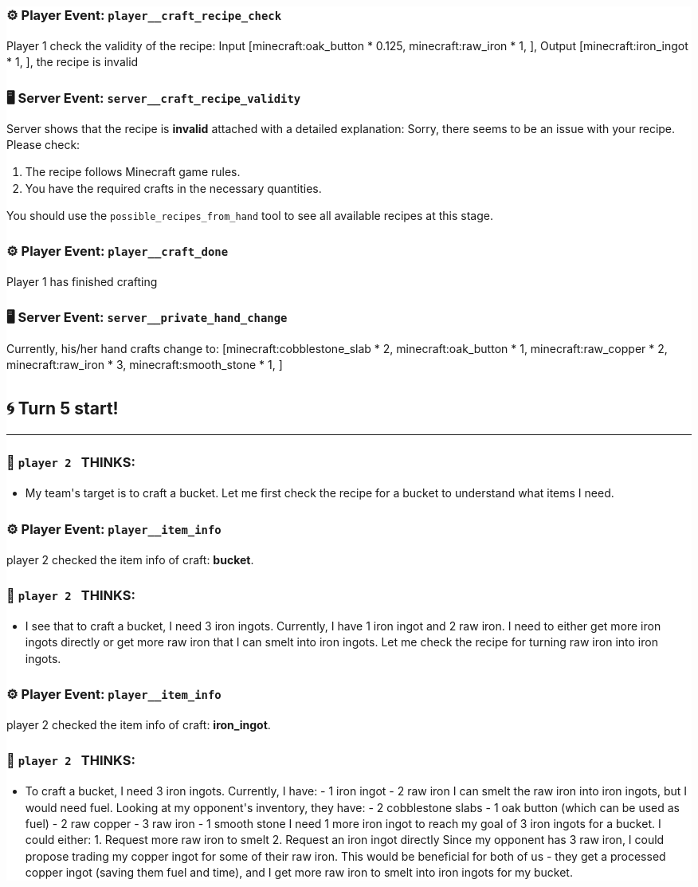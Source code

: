 
### ⚙️ Player Event: `player__craft_recipe_check`
Player 1  check the validity of the recipe: Input [minecraft:oak_button * 0.125, minecraft:raw_iron * 1, ], Output [minecraft:iron_ingot * 1, ], the recipe is invalid


### 🖥 Server Event: `server__craft_recipe_validity`
Server shows that the recipe is **invalid** attached with a detailed explanation:
Sorry, there seems to be an issue with your recipe. Please check:
1. The recipe follows Minecraft game rules.
2. You have the required crafts in the necessary quantities.

You should use the `possible_recipes_from_hand` tool to see all available recipes at this stage.


### ⚙️ Player Event: `player__craft_done`
Player 1  has finished crafting


### 🖥 Server Event: `server__private_hand_change`
Currently, his/her hand crafts change to: [minecraft:cobblestone_slab * 2, minecraft:oak_button * 1, minecraft:raw_copper * 2, minecraft:raw_iron * 3, minecraft:smooth_stone * 1, ]



## 🌀 Turn 5 start!
----------------------------------------

### 🧠 `player 2 ` THINKS:
- My team's target is to craft a bucket. Let me first check the recipe for a bucket to understand what items I need.

### ⚙️ Player Event: `player__item_info`
player 2  checked the item info of craft: **bucket**.


### 🧠 `player 2 ` THINKS:
- I see that to craft a bucket, I need 3 iron ingots. Currently, I have 1 iron ingot and 2 raw iron. I need to either get more iron ingots directly or get more raw iron that I can smelt into iron ingots.  Let me check the recipe for turning raw iron into iron ingots.

### ⚙️ Player Event: `player__item_info`
player 2  checked the item info of craft: **iron_ingot**.


### 🧠 `player 2 ` THINKS:
- To craft a bucket, I need 3 iron ingots. Currently, I have: - 1 iron ingot - 2 raw iron  I can smelt the raw iron into iron ingots, but I would need fuel. Looking at my opponent's inventory, they have: - 2 cobblestone slabs - 1 oak button (which can be used as fuel) - 2 raw copper - 3 raw iron - 1 smooth stone  I need 1 more iron ingot to reach my goal of 3 iron ingots for a bucket. I could either: 1. Request more raw iron to smelt 2. Request an iron ingot directly  Since my opponent has 3 raw iron, I could propose trading my copper ingot for some of their raw iron. This would be beneficial for both of us - they get a processed copper ingot (saving them fuel and time), and I get more raw iron to smelt into iron ingots for my bucket.
